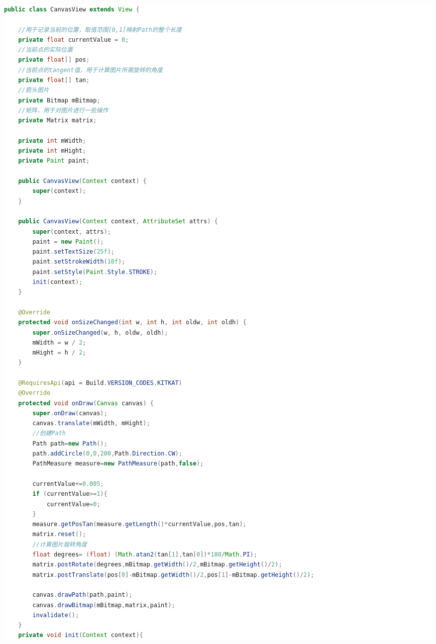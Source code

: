 ```java
public class CanvasView extends View {
    
    //用于记录当前的位置，取值范围[0,1]映射Path的整个长度
    private float currentValue = 0;
    //当前点的实际位置
    private float[] pos;
    //当前点的tangent值，用于计算图片所需旋转的角度
    private float[] tan;
    //箭头图片
    private Bitmap mBitmap;
    //矩阵，用于对图片进行一些操作
    private Matrix matrix;

    private int mWidth;
    private int mHight;
    private Paint paint;

    public CanvasView(Context context) {
        super(context);
    }

    public CanvasView(Context context, AttributeSet attrs) {
        super(context, attrs);
        paint = new Paint();
        paint.setTextSize(25f);
        paint.setStrokeWidth(10f);
        paint.setStyle(Paint.Style.STROKE);
        init(context);
    }

    @Override
    protected void onSizeChanged(int w, int h, int oldw, int oldh) {
        super.onSizeChanged(w, h, oldw, oldh);
        mWidth = w / 2;
        mHight = h / 2;
    }

    @RequiresApi(api = Build.VERSION_CODES.KITKAT)
    @Override
    protected void onDraw(Canvas canvas) {
        super.onDraw(canvas);
        canvas.translate(mWidth, mHight);
        //创建Path
        Path path=new Path();
        path.addCircle(0,0,200,Path.Direction.CW);
        PathMeasure measure=new PathMeasure(path,false);

        currentValue+=0.005;
        if (currentValue>=1){
            currentValue=0;
        }
        measure.getPosTan(measure.getLength()*currentValue,pos,tan);
        matrix.reset();
        //计算图片旋转角度
        float degrees= (float) (Math.atan2(tan[1],tan[0])*180/Math.PI);
        matrix.postRotate(degrees,mBitmap.getWidth()/2,mBitmap.getHeight()/2);
        matrix.postTranslate(pos[0]-mBitmap.getWidth()/2,pos[1]-mBitmap.getHeight()/2);

        canvas.drawPath(path,paint);
        canvas.drawBitmap(mBitmap,matrix,paint);
        invalidate();
    }
    private void init(Context context){
```